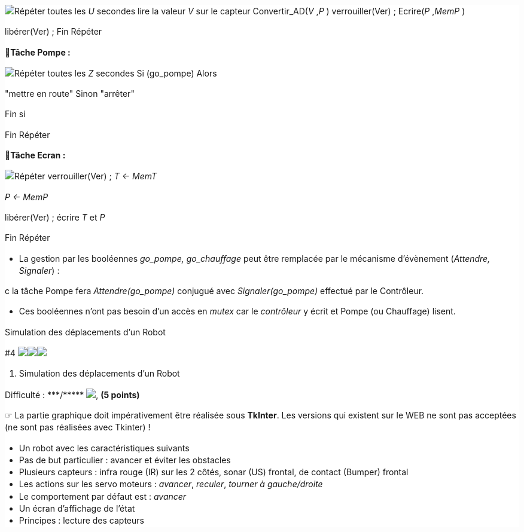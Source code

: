 ![](Aspose.Words.9ac306d7-c237-4f3e-969e-b99ad69ed175.123.png)Répéter toutes les *U* secondes lire la valeur *V* sur le capteur Convertir\_AD(*V* ,*P* ) verrouiller(Ver)     ; Ecrire(*P* ,*MemP* )

libérer(Ver) ; Fin Répéter

**Tâche Pompe :**

![](Aspose.Words.9ac306d7-c237-4f3e-969e-b99ad69ed175.123.png)Répéter toutes les *Z* secondes Si (go\_pompe) Alors

"mettre en route" Sinon "arrêter"

Fin si

Fin Répéter

**Tâche Ecran :**

![](Aspose.Words.9ac306d7-c237-4f3e-969e-b99ad69ed175.124.png)Répéter verrouiller(Ver) ; *T ← MemT*

*P  ← MemP*

libérer(Ver) ; écrire *T* et *P*

Fin Répéter

- La gestion par les booléennes *go\_pompe, go\_chauffage* peut être remplacée par le mécanisme d’évènement (*Attendre, Signaler*) :

c la tâche Pompe fera *Attendre(go\_pompe)* conjugué avec *Signaler(go\_pompe)* effectué par le Contrôleur.

- Ces booléennes n’ont pas besoin d’un accès en *mutex* car le *contrôleur* y écrit et Pompe (ou Chauffage) lisent.

Simulation des déplacements d’un Robot

#4
![](Aspose.Words.9ac306d7-c237-4f3e-969e-b99ad69ed175.001.png)![](Aspose.Words.9ac306d7-c237-4f3e-969e-b99ad69ed175.125.png)![](Aspose.Words.9ac306d7-c237-4f3e-969e-b99ad69ed175.126.png)

1. Simulation des déplacements d’un Robot

Difficulté : \*\*\*/\*\*\*\*\*
![](Aspose.Words.9ac306d7-c237-4f3e-969e-b99ad69ed175.127.png), **(5 points)**

☞ La partie graphique doit impérativement être réalisée sous **TkInter**. Les versions qui existent sur le WEB ne sont pas acceptées (ne sont pas réalisées avec Tkinter) !

- Un robot avec les caractéristiques suivants
- Pas de but particulier : avancer et éviter les obstacles
- Plusieurs capteurs : infra rouge (IR) sur les 2 côtés, sonar (US) frontal, de contact (Bumper) frontal
- Les actions sur les servo moteurs : *avancer*, *reculer*, *tourner à gauche/droite*
- Le comportement par défaut est : *avancer*
- Un écran d’affichage de l’état
- Principes : lecture des capteurs




